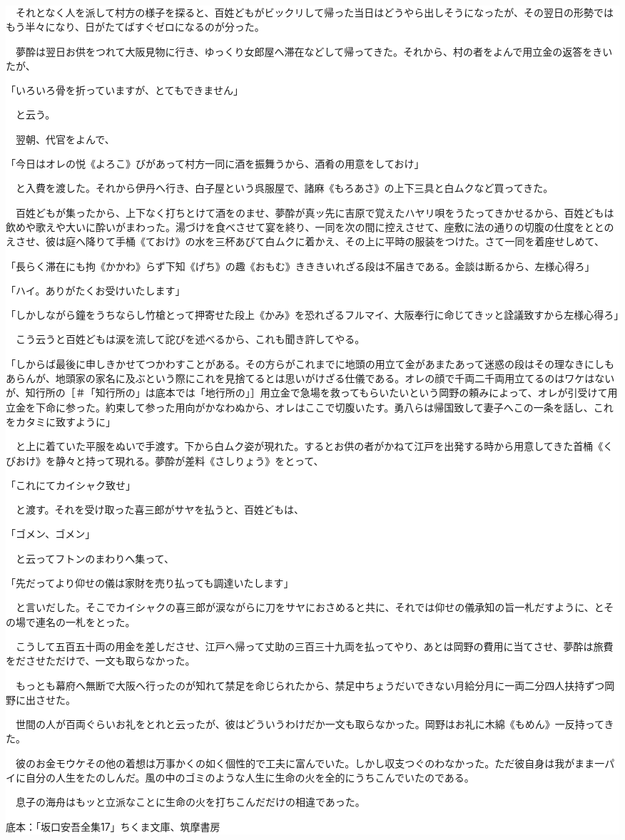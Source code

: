 　それとなく人を派して村方の様子を探ると、百姓どもがビックリして帰った当日はどうやら出しそうになったが、その翌日の形勢ではもう半々になり、日がたてばすぐゼロになるのが分った。

　夢酔は翌日お供をつれて大阪見物に行き、ゆっくり女郎屋へ滞在などして帰ってきた。それから、村の者をよんで用立金の返答をきいたが、

「いろいろ骨を折っていますが、とてもできません」

　と云う。

　翌朝、代官をよんで、

「今日はオレの悦《よろこ》びがあって村方一同に酒を振舞うから、酒肴の用意をしておけ」

　と入費を渡した。それから伊丹へ行き、白子屋という呉服屋で、諸麻《もろあさ》の上下三具と白ムクなど買ってきた。

　百姓どもが集ったから、上下なく打ちとけて酒をのませ、夢酔が真ッ先に吉原で覚えたハヤリ唄をうたってきかせるから、百姓どもは飲めや歌えや大いに酔いがまわった。湯づけを食べさせて宴を終り、一同を次の間に控えさせて、座敷に法の通りの切腹の仕度をととのえさせ、彼は庭へ降りて手桶《ておけ》の水を三杯あびて白ムクに着かえ、その上に平時の服装をつけた。さて一同を着座せしめて、

「長らく滞在にも拘《かかわ》らず下知《げち》の趣《おもむ》きききいれざる段は不届きである。金談は断るから、左様心得ろ」

「ハイ。ありがたくお受けいたします」

「しかしながら鐘をうちならし竹槍とって押寄せた段上《かみ》を恐れざるフルマイ、大阪奉行に命じてきッと詮議致すから左様心得ろ」

　こう云うと百姓どもは涙を流して詑びを述べるから、これも聞き許してやる。

「しからば最後に申しきかせてつかわすことがある。その方らがこれまでに地頭の用立て金があまたあって迷惑の段はその理なきにしもあらんが、地頭家の家名に及ぶという際にこれを見捨てるとは思いがけざる仕儀である。オレの顔で千両二千両用立てるのはワケはないが、知行所の［＃「知行所の」は底本では「地行所の」］用立金で急場を救ってもらいたいという岡野の頼みによって、オレが引受けて用立金を下命に参った。約束して参った用向がかなわぬから、オレはここで切腹いたす。勇八らは帰国致して妻子へこの一条を話し、これをカタミに致すように」

　と上に着ていた平服をぬいで手渡す。下から白ムク姿が現れた。するとお供の者がかねて江戸を出発する時から用意してきた首桶《くびおけ》を静々と持って現れる。夢酔が差料《さしりょう》をとって、

「これにてカイシャク致せ」

　と渡す。それを受け取った喜三郎がサヤを払うと、百姓どもは、

「ゴメン、ゴメン」

　と云ってフトンのまわりへ集って、

「先だってより仰せの儀は家財を売り払っても調達いたします」

　と言いだした。そこでカイシャクの喜三郎が涙ながらに刀をサヤにおさめると共に、それでは仰せの儀承知の旨一札だすように、とその場で連名の一札をとった。

　こうして五百五十両の用金を差しださせ、江戸へ帰って丈助の三百三十九両を払ってやり、あとは岡野の費用に当てさせ、夢酔は旅費をださせただけで、一文も取らなかった。

　もっとも幕府へ無断で大阪へ行ったのが知れて禁足を命じられたから、禁足中ちょうだいできない月給分月に一両二分四人扶持ずつ岡野に出させた。

　世間の人が百両ぐらいお礼をとれと云ったが、彼はどういうわけだか一文も取らなかった。岡野はお礼に木綿《もめん》一反持ってきた。

　彼のお金モウケその他の着想は万事かくの如く個性的で工夫に富んでいた。しかし収支つぐのわなかった。ただ彼自身は我がまま一パイに自分の人生をたのしんだ。風の中のゴミのような人生に生命の火を全的にうちこんでいたのである。

　息子の海舟はもッと立派なことに生命の火を打ちこんだだけの相違であった。













底本：「坂口安吾全集17」ちくま文庫、筑摩書房
